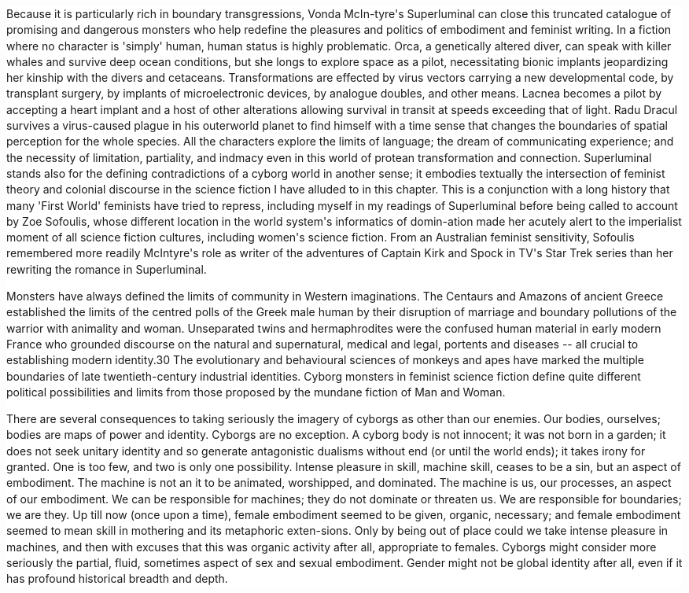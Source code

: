 

<p>Because it is particularly rich in boundary transgressions, Vonda McIn-tyre's
Superluminal can close this truncated catalogue of promising and dangerous
monsters who help redefine the pleasures and politics of embodiment and
feminist writing. In a fiction where no character is 'simply' human, human
status is highly problematic. Orca, a genetically altered diver, can speak
with killer whales and survive deep ocean conditions, but she longs to explore
space as a pilot, necessitating bionic implants jeopardizing her kinship
with the divers and cetaceans. Transformations are effected by virus vectors
carrying a new developmental code, by transplant surgery, by implants of
microelectronic devices, by analogue doubles, and other means. Lacnea becomes
a pilot by accepting a heart implant and a host of other alterations allowing
survival in transit at speeds exceeding that of light. Radu Dracul survives
a virus-caused plague in his outerworld planet to find himself with a time
sense that changes the boundaries of spatial perception for the whole species.
All the characters explore the limits of language; the dream of communicating
experience; and the necessity of limitation, partiality, and indmacy even
in this world of protean transformation and connection. Superluminal stands
also for the defining contradictions of a cyborg world in another sense;
it embodies textually the intersection of feminist theory and colonial discourse
in the science fiction I have alluded to in this chapter. This is a conjunction
with a long history that many 'First World' feminists have tried to repress,
including myself in my readings of Superluminal before being called to account
by Zoe Sofoulis, whose different location in the world system's informatics of domin-ation
made her acutely alert to the imperialist moment of all science fiction
cultures, including women's science fiction. From an Australian feminist
sensitivity, Sofoulis remembered more readily McIntyre's role as writer
of the adventures of Captain Kirk and Spock in TV's Star Trek series than
her rewriting the romance in Superluminal.</p>



<p>Monsters have always defined the limits of community in Western imaginations.
The Centaurs and Amazons of ancient Greece established the limits of the
centred polls of the Greek male human by their disruption of marriage and
boundary pollutions of the warrior with animality and woman. Unseparated
twins and hermaphrodites were the confused human material in early modern
France who grounded discourse on the natural and supernatural, medical and
legal, portents and diseases -- all crucial to establishing modern identity.30
The evolutionary and behavioural sciences of monkeys and apes have marked
the multiple boundaries of late twentieth-century industrial identities.
Cyborg monsters in feminist science fiction define quite different political
possibilities and limits from those proposed by the mundane fiction of Man
and Woman.</p>



<p>There are several consequences to taking seriously the imagery of cyborgs
as other than our enemies. Our bodies, ourselves; bodies are maps of power
and identity. Cyborgs are no exception. A cyborg body is not innocent; it
was not born in a garden; it does not seek unitary identity and so generate
antagonistic dualisms without end (or until the world ends); it takes irony
for granted. One is too few, and two is only one possibility. Intense pleasure
in skill, machine skill, ceases to be a sin, but an aspect of embodiment.
The machine is not an it to be animated, worshipped, and dominated. The
machine is us, our processes, an aspect of our embodiment. We can be responsible
for machines; they do not dominate or threaten us. We are responsible for
boundaries; we are they. Up till now (once upon a time), female embodiment
seemed to be given, organic, necessary; and female embodiment seemed to
mean skill in mothering and its metaphoric exten-sions. Only by being out
of place could we take intense pleasure in machines, and then with excuses
that this was organic activity after all, appropriate to females. Cyborgs
might consider more seriously the partial, fluid, sometimes aspect of sex
and sexual embodiment. Gender might not be global identity after all, even
if it has profound historical breadth and depth.</p>
